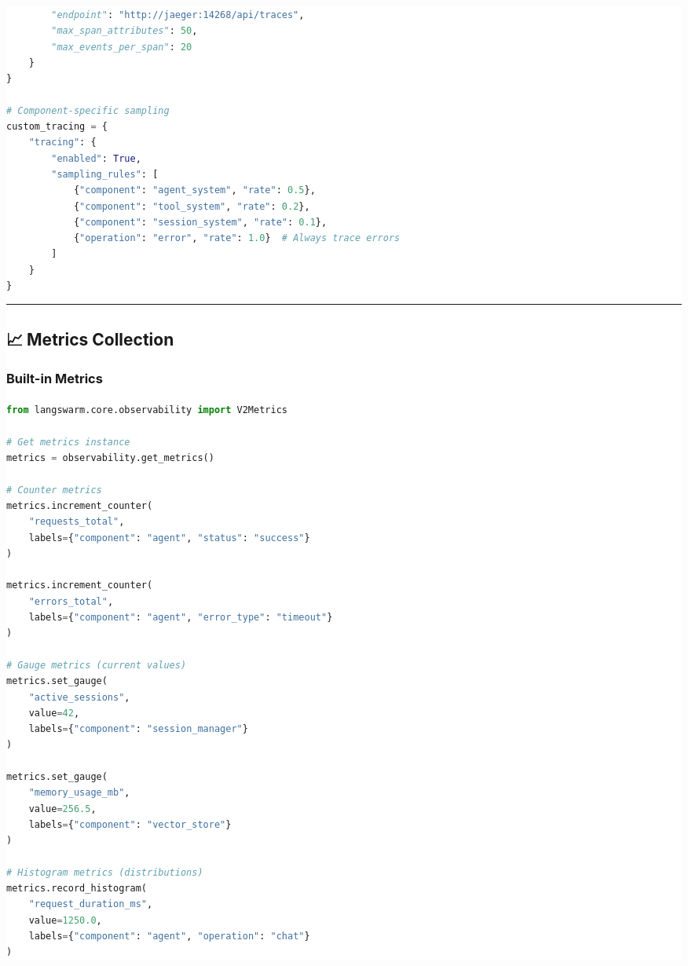 ```python
        "endpoint": "http://jaeger:14268/api/traces",
        "max_span_attributes": 50,
        "max_events_per_span": 20
    }
}

# Component-specific sampling
custom_tracing = {
    "tracing": {
        "enabled": True,
        "sampling_rules": [
            {"component": "agent_system", "rate": 0.5},
            {"component": "tool_system", "rate": 0.2},
            {"component": "session_system", "rate": 0.1},
            {"operation": "error", "rate": 1.0}  # Always trace errors
        ]
    }
}
```

---

## 📈 Metrics Collection

### **Built-in Metrics**

```python
from langswarm.core.observability import V2Metrics

# Get metrics instance
metrics = observability.get_metrics()

# Counter metrics
metrics.increment_counter(
    "requests_total",
    labels={"component": "agent", "status": "success"}
)

metrics.increment_counter(
    "errors_total", 
    labels={"component": "agent", "error_type": "timeout"}
)

# Gauge metrics (current values)
metrics.set_gauge(
    "active_sessions",
    value=42,
    labels={"component": "session_manager"}
)

metrics.set_gauge(
    "memory_usage_mb",
    value=256.5,
    labels={"component": "vector_store"}
)

# Histogram metrics (distributions)
metrics.record_histogram(
    "request_duration_ms",
    value=1250.0,
    labels={"component": "agent", "operation": "chat"}
)

```